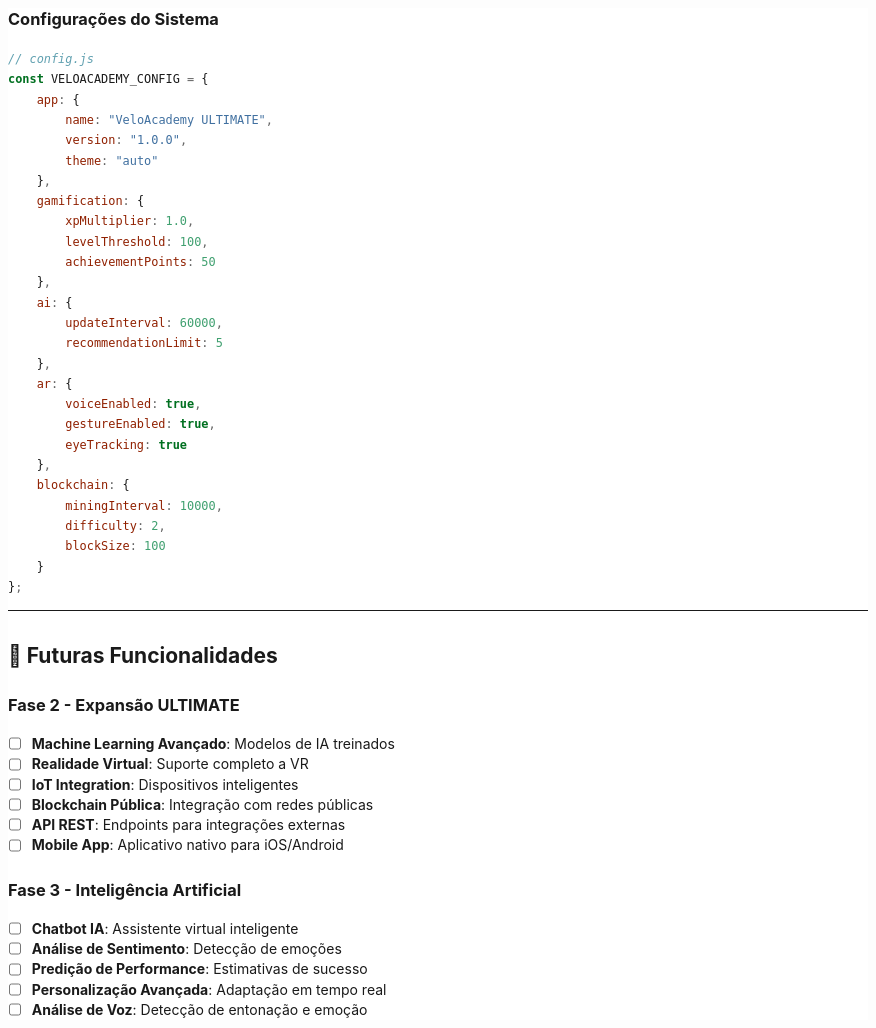 ### Configurações do Sistema
```javascript
// config.js
const VELOACADEMY_CONFIG = {
    app: {
        name: "VeloAcademy ULTIMATE",
        version: "1.0.0",
        theme: "auto"
    },
    gamification: {
        xpMultiplier: 1.0,
        levelThreshold: 100,
        achievementPoints: 50
    },
    ai: {
        updateInterval: 60000,
        recommendationLimit: 5
    },
    ar: {
        voiceEnabled: true,
        gestureEnabled: true,
        eyeTracking: true
    },
    blockchain: {
        miningInterval: 10000,
        difficulty: 2,
        blockSize: 100
    }
};
```

---

## 🚀 Futuras Funcionalidades

### Fase 2 - Expansão ULTIMATE
- [ ] **Machine Learning Avançado**: Modelos de IA treinados
- [ ] **Realidade Virtual**: Suporte completo a VR
- [ ] **IoT Integration**: Dispositivos inteligentes
- [ ] **Blockchain Pública**: Integração com redes públicas
- [ ] **API REST**: Endpoints para integrações externas
- [ ] **Mobile App**: Aplicativo nativo para iOS/Android

### Fase 3 - Inteligência Artificial
- [ ] **Chatbot IA**: Assistente virtual inteligente
- [ ] **Análise de Sentimento**: Detecção de emoções
- [ ] **Predição de Performance**: Estimativas de sucesso
- [ ] **Personalização Avançada**: Adaptação em tempo real
- [ ] **Análise de Voz**: Detecção de entonação e emoção
